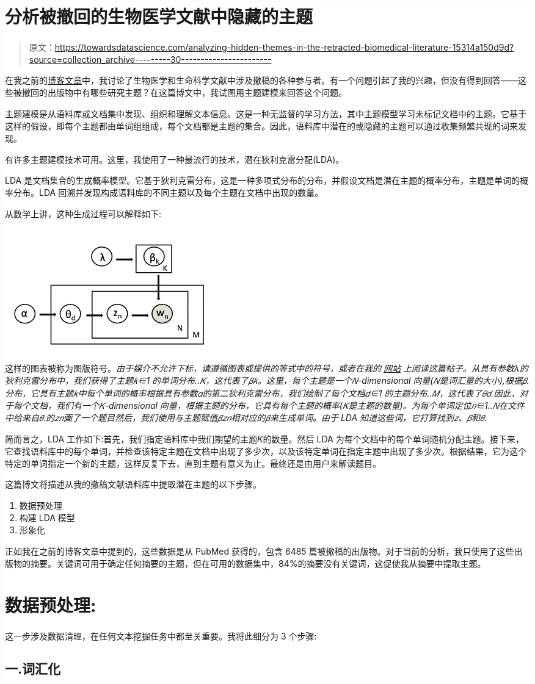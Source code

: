 # 分析被撤回的生物医学文献中隐藏的主题

> 原文：<https://towardsdatascience.com/analyzing-hidden-themes-in-the-retracted-biomedical-literature-15314a150d9d?source=collection_archive---------30----------------------->

在我之前的[博客文章](/on-retractions-in-biomedical-literature-1565e773559e)中，我讨论了生物医学和生命科学文献中涉及撤稿的各种参与者。有一个问题引起了我的兴趣，但没有得到回答——这些被撤回的出版物中有哪些研究主题？在这篇博文中，我试图用主题建模来回答这个问题。

主题建模是从语料库或文档集中发现、组织和理解文本信息。这是一种无监督的学习方法，其中主题模型学习未标记文档中的主题。它基于这样的假设，即每个主题都由单词组组成，每个文档都是主题的集合。因此，语料库中潜在的或隐藏的主题可以通过收集频繁共现的词来发现。

有许多主题建模技术可用。这里，我使用了一种最流行的技术，潜在狄利克雷分配(LDA)。

LDA 是文档集合的生成概率模型。它基于狄利克雷分布，这是一种多项式分布的分布，并假设文档是潜在主题的概率分布，主题是单词的概率分布。LDA 回溯并发现构成语料库的不同主题以及每个主题在文档中出现的数量。

从数学上讲，这种生成过程可以解释如下:

![](img/a6e863eae11f3621623909af614b1983.png)

这样的图表被称为图版符号。*由于媒介不允许下标，请遵循图表或提供的等式中的符号，或者在我的* [*网站*](https://bhumikabhatt.org/analyzing-hidden-themes-in-retracted-biomedical-literature.html#analyzing-hidden-themes-in-retracted-biomedical-literature) *上阅读这篇帖子。从具有参数λ的狄利克雷分布中，我们获得了主题𝑘∈1 的单词分布..𝐾，这代表了𝛽𝑘。这里，每个主题是一个𝑁-dimensional 向量(𝑁是词汇量的大小),根据𝛽.分布，它具有主题𝑘中每个单词的概率根据具有参数𝛼的第二狄利克雷分布，我们绘制了每个文档𝑑∈1 的主题分布..𝑀，这代表了𝜃𝑑.因此，对于每个文档，我们有一个𝐾-dimensional 向量，根据主题的分布，它具有每个主题的概率(𝐾是主题的数量)。为每个单词定位𝑛∈1..𝑁在文件中给来自𝜃.的𝑧𝑛画了一个题目然后，我们使用与主题赋值𝛽𝑧𝑛相对应的𝛽来生成单词。由于 LDA 知道这些词，它打算找到𝑧、𝛽和𝜃.*

简而言之，LDA 工作如下:首先，我们指定语料库中我们期望的主题𝐾的数量。然后 LDA 为每个文档中的每个单词随机分配主题。接下来，它查找语料库中的每个单词，并检查该特定主题在文档中出现了多少次，以及该特定单词在指定主题中出现了多少次。根据结果，它为这个特定的单词指定一个新的主题，这样反复下去，直到主题有意义为止。最终还是由用户来解读题目。

这篇博文将描述从我的撤稿文献语料库中提取潜在主题的以下步骤。

1.  数据预处理
2.  构建 LDA 模型
3.  形象化

正如我在之前的博客文章中提到的，这些数据是从 PubMed 获得的，包含 6485 篇被撤稿的出版物。对于当前的分析，我只使用了这些出版物的摘要。关键词可用于确定任何摘要的主题，但在可用的数据集中，84%的摘要没有关键词，这促使我从摘要中提取主题。

# **数据预处理:**

这一步涉及数据清理，在任何文本挖掘任务中都至关重要。我将此细分为 3 个步骤:

## 一.词汇化
